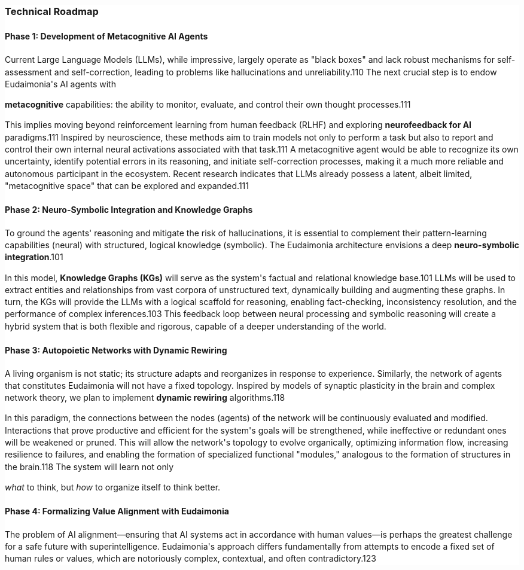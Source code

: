 ### **Technical Roadmap**

#### **Phase 1: Development of Metacognitive AI Agents**

Current Large Language Models (LLMs), while impressive, largely operate as "black boxes" and lack robust mechanisms for self-assessment and self-correction, leading to problems like hallucinations and unreliability.110 The next crucial step is to endow Eudaimonia's AI agents with

**metacognitive** capabilities: the ability to monitor, evaluate, and control their own thought processes.111

This implies moving beyond reinforcement learning from human feedback (RLHF) and exploring **neurofeedback for AI** paradigms.111 Inspired by neuroscience, these methods aim to train models not only to perform a task but also to report and control their own internal neural activations associated with that task.111 A metacognitive agent would be able to recognize its own uncertainty, identify potential errors in its reasoning, and initiate self-correction processes, making it a much more reliable and autonomous participant in the ecosystem. Recent research indicates that LLMs already possess a latent, albeit limited, "metacognitive space" that can be explored and expanded.111

#### **Phase 2: Neuro-Symbolic Integration and Knowledge Graphs**

To ground the agents' reasoning and mitigate the risk of hallucinations, it is essential to complement their pattern-learning capabilities (neural) with structured, logical knowledge (symbolic). The Eudaimonia architecture envisions a deep **neuro-symbolic integration**.101

In this model, **Knowledge Graphs (KGs)** will serve as the system's factual and relational knowledge base.101 LLMs will be used to extract entities and relationships from vast corpora of unstructured text, dynamically building and augmenting these graphs. In turn, the KGs will provide the LLMs with a logical scaffold for reasoning, enabling fact-checking, inconsistency resolution, and the performance of complex inferences.103 This feedback loop between neural processing and symbolic reasoning will create a hybrid system that is both flexible and rigorous, capable of a deeper understanding of the world.

#### **Phase 3: Autopoietic Networks with Dynamic Rewiring**

A living organism is not static; its structure adapts and reorganizes in response to experience. Similarly, the network of agents that constitutes Eudaimonia will not have a fixed topology. Inspired by models of synaptic plasticity in the brain and complex network theory, we plan to implement **dynamic rewiring** algorithms.118

In this paradigm, the connections between the nodes (agents) of the network will be continuously evaluated and modified. Interactions that prove productive and efficient for the system's goals will be strengthened, while ineffective or redundant ones will be weakened or pruned. This will allow the network's topology to evolve organically, optimizing information flow, increasing resilience to failures, and enabling the formation of specialized functional "modules," analogous to the formation of structures in the brain.118 The system will learn not only

*what* to think, but *how* to organize itself to think better.

#### **Phase 4: Formalizing Value Alignment with Eudaimonia**

The problem of AI alignment—ensuring that AI systems act in accordance with human values—is perhaps the greatest challenge for a safe future with superintelligence. Eudaimonia's approach differs fundamentally from attempts to encode a fixed set of human rules or values, which are notoriously complex, contextual, and often contradictory.123
